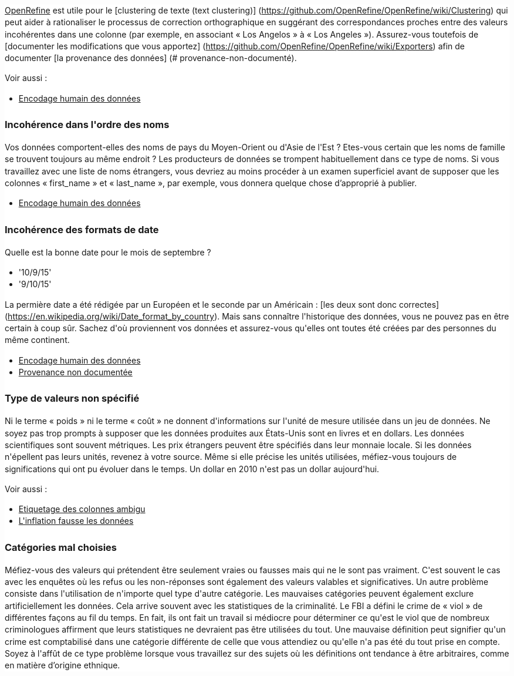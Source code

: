 [OpenRefine](http://openrefine.org/) est utile pour le [clustering de texte (text clustering)] (https://github.com/OpenRefine/OpenRefine/wiki/Clustering) qui peut aider à rationaliser le processus de correction orthographique en suggérant des correspondances proches entre des valeurs incohérentes dans une colonne (par exemple, en associant « Los Angelos » à « Los Angeles »). Assurez-vous toutefois de [documenter les modifications que vous apportez] (https://github.com/OpenRefine/OpenRefine/wiki/Exporters) afin de documenter [la provenance des données] (# provenance-non-documenté).


Voir aussi : 

* [Encodage humain des données](#encodage-humain-des-données)

### Incohérence dans l'ordre des noms

Vos données comportent-elles des noms de pays du Moyen-Orient ou d'Asie de l'Est ? Etes-vous certain que les noms de famille se trouvent toujours au même endroit ? Les producteurs de données se trompent habituellement dans ce type de noms. Si vous travaillez avec une liste de noms étrangers, vous devriez au moins procéder à un examen superficiel avant de supposer que les colonnes « first_name » et « last_name », par exemple, vous donnera quelque chose d’approprié à publier.

* [Encodage humain des données](#encodage-humain-des-données)

### Incohérence des formats de date

Quelle est la bonne date pour le mois de septembre ?

* '10/9/15'
* '9/10/15'

La permière date a été rédigée par un Européen et le seconde par un Américain : [les deux sont donc correctes] (https://en.wikipedia.org/wiki/Date_format_by_country). Mais sans connaître l'historique des données, vous ne pouvez pas en être certain à coup sûr. Sachez d'où proviennent vos données et assurez-vous qu'elles ont toutes été créées par des personnes du même continent.

* [Encodage humain des données](#encodage-humain-des-données)
* [Provenance non documentée](#provenance-non-documentée)

### Type de valeurs non spécifié

Ni le terme « poids » ni le terme « coût » ne donnent d'informations sur l'unité de mesure utilisée dans un jeu de données. Ne soyez pas trop prompts à supposer que les données produites aux États-Unis sont en livres et en dollars. Les données scientifiques sont souvent métriques. Les prix étrangers peuvent être spécifiés dans leur monnaie locale. Si les données n'épellent pas leurs unités, revenez à votre source. Même si elle précise les unités utilisées, méfiez-vous toujours de significations qui ont pu évoluer dans le temps. Un dollar en 2010 n'est pas un dollar aujourd'hui. 

Voir aussi : 

* [Etiquetage des colonnes ambigu](#etiquetage-des-colonnes-ambigu)
* [L'inflation fausse les données](#linflation-fausse-les-données)

### Catégories mal choisies

Méfiez-vous des valeurs qui prétendent être seulement vraies ou fausses mais qui ne le sont pas vraiment. C'est souvent le cas avec les enquêtes où les refus ou les non-réponses sont également des valeurs valables et significatives. Un autre problème consiste dans l'utilisation de n'importe quel type d'autre catégorie. Les mauvaises catégories peuvent également exclure artificiellement les données. Cela arrive souvent avec les statistiques de la criminalité. Le FBI a défini le crime de « viol » de différentes façons au fil du temps. En fait, ils ont fait un travail si médiocre pour déterminer ce qu'est le viol que de nombreux criminologues affirment que leurs statistiques ne devraient pas être utilisées du tout. Une mauvaise définition peut signifier qu'un crime est comptabilisé dans une catégorie différente de celle que vous attendiez ou qu'elle n'a pas été du tout prise en compte. Soyez à l'affût de ce type problème lorsque vous travaillez sur des sujets où les définitions ont tendance à être arbitraires, comme en matière d’origine ethnique.

